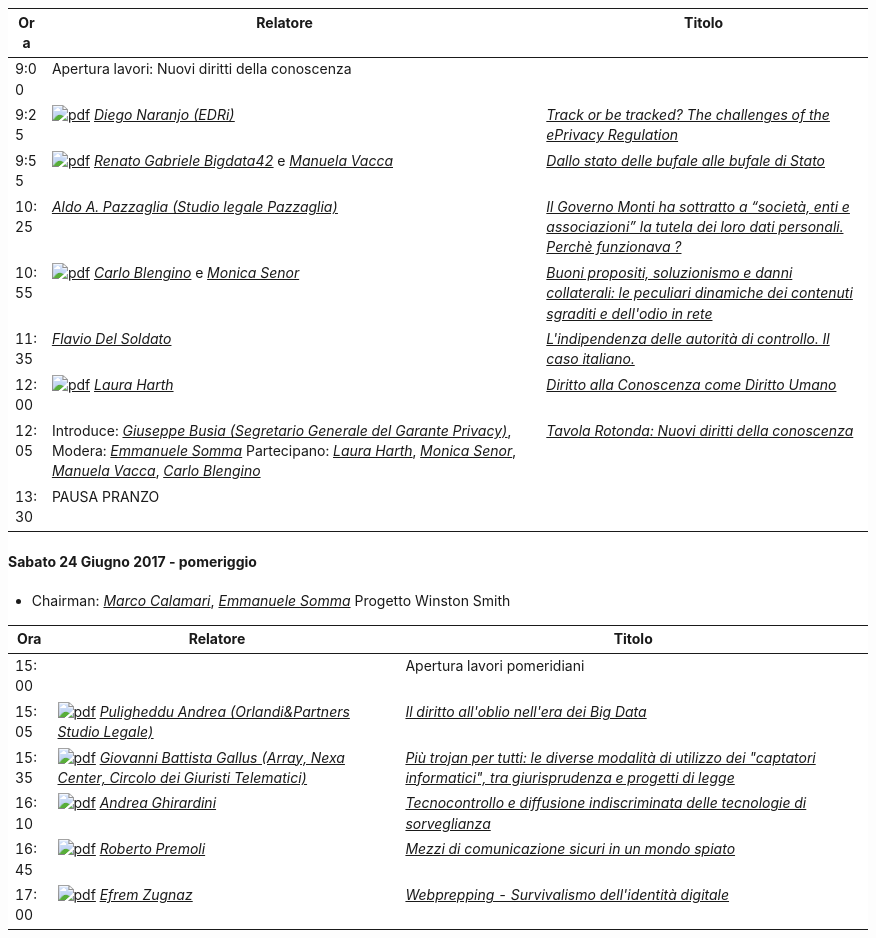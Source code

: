   **Ora** | &nbsp;&nbsp;&nbsp;&nbsp;&nbsp;&nbsp;&nbsp;&nbsp;&nbsp;&nbsp;&nbsp;&nbsp;&nbsp;&nbsp;&nbsp;&nbsp;&nbsp;&nbsp;**Relatore**&nbsp;&nbsp;&nbsp;&nbsp;&nbsp;&nbsp;&nbsp;&nbsp;&nbsp;&nbsp;&nbsp;&nbsp;&nbsp;&nbsp;&nbsp;&nbsp;&nbsp;&nbsp;&nbsp;&nbsp;&nbsp;&nbsp; | **Titolo**
  ------- | ------- | -------
9:00	|		Apertura lavori: Nuovi diritti della conoscenza
9:25	|	 [![pdf](/images/icon/presentation.png)](http://urna.winstonsmith.org/materiali/2017/atti/ep2017se_31_naranjo_track_or_be_tracked.pdf)	[_Diego Naranjo (EDRi)_](e-privacy-XXIX-relatori.html#naranjo)	|	[_Track or be tracked? The challenges of the ePrivacy Regulation_](e-privacy-XXIX-interventi.html#naranjo)
9:55	|	 [![pdf](/images/icon/presentation.png)](http://urna.winstonsmith.org/materiali/2017/atti/ep2017se_32_vacca_bufale.pdf) 	[_Renato Gabriele Bigdata42_](e-privacy-XXIX-relatori.html#gabriele) e [_Manuela Vacca_](e-privacy-XXIX-relatori.html#vacca)	|	[_Dallo stato delle bufale alle bufale di Stato_](e-privacy-XXIX-interventi.html#vacca)
10:25	|		[_Aldo A. Pazzaglia (Studio legale Pazzaglia)_](e-privacy-XXIX-relatori.html#pazzaglia)	|	[_Il Governo Monti ha sottratto a “società, enti e associazioni” la tutela dei loro dati personali.  Perchè funzionava ?_](e-privacy-XXIX-interventi.html#pazzaglia)
10:55	|		[![pdf](/images/icon/presentation.png)](http://urna.winstonsmith.org/materiali/2017/atti/ep2017se_34_blengino_senor_buoni_propositi_e_danni_collaterali.pdf) [_Carlo Blengino_](e-privacy-XXIX-relatori.html#blengino) e [_Monica Senor_](e-privacy-XXIX-relatori.html#senor)	|	[_Buoni propositi, soluzionismo e danni collaterali: le peculiari dinamiche dei contenuti sgraditi e dell'odio in rete_](e-privacy-XXIX-interventi.html#blenginosenor)
11:35	|		[_Flavio Del Soldato_](e-privacy-XXIX-relatori.html#delsoldato)	|	[_L'indipendenza delle autorità di controllo. Il caso italiano._](e-privacy-XXIX-interventi.html#delsoldato)
12:00   | 	 [![pdf](/images/icon/presentation.png)](http://urna.winstonsmith.org/materiali/2017/atti/ep2017se_37_somma_diritto_conoscenza.pdf) [_Laura Harth_](e-privacy-XXIX-relatori.html#hart)	|	[_Diritto alla Conoscenza come Diritto Umano_](e-privacy-XXIX-interventi.html#hart)
12:05	|		Introduce: [_Giuseppe Busia (Segretario Generale del Garante Privacy)_](e-privacy-XXIX-relatori.html#busia), Modera: [_Emmanuele Somma_](/e-privacy-XXIX-relatori.html#somma) Partecipano: [_Laura Harth_](e-privacy-XXIX-relatori.html#hart), [_Monica Senor_](e-privacy-XXIX-relatori.html#senor), [_Manuela Vacca_](e-privacy-XXIX-relatori.html#vacca), [_Carlo Blengino_](e-privacy-XXIX-relatori.html#blengino) 	|	[_Tavola Rotonda: Nuovi diritti della conoscenza_](e-privacy-XXIX-interventi.html#tavola3)
13:30   |  PAUSA PRANZO

#### <a name="sap"></a>Sabato 24 Giugno 2017 - pomeriggio

 * Chairman: [_Marco Calamari_](/e-privacy-XXIX-relatori.html#calamari), [_Emmanuele Somma_](/e-privacy-XXIX-relatori.html#somma) Progetto Winston Smith

  **Ora** | &nbsp;&nbsp;&nbsp;&nbsp;&nbsp;&nbsp;&nbsp;&nbsp;&nbsp;&nbsp;&nbsp;&nbsp;&nbsp;&nbsp;&nbsp;&nbsp;&nbsp;&nbsp;**Relatore**&nbsp;&nbsp;&nbsp;&nbsp;&nbsp;&nbsp;&nbsp;&nbsp;&nbsp;&nbsp;&nbsp;&nbsp;&nbsp;&nbsp;&nbsp;&nbsp;&nbsp;&nbsp;&nbsp;&nbsp;&nbsp;&nbsp; | **Titolo**
  ------- | ------- | -------
15:00	|	|	Apertura lavori pomeridiani
15:05	|	 [![pdf](/images/icon/presentation.png)](http://urna.winstonsmith.org/materiali/2017/atti/ep2017se_41_puligheddu_diritto_oblio_big_data.pdf) [_Puligheddu Andrea (Orlandi&Partners Studio Legale)_](e-privacy-XXIX-relatori.html#puligheddu)	|	[_Il diritto all'oblio nell'era dei Big Data_](e-privacy-XXIX-interventi.html#puligheddu)
15:35	|	 [![pdf](/images/icon/presentation.png)](http://urna.winstonsmith.org/materiali/2017/atti/ep2017se_42_gallus_captatori.pdf) [_Giovanni  Battista Gallus (Array, Nexa Center, Circolo dei Giuristi Telematici)_](e-privacy-XXIX-relatori.html#gallus) |[_Più trojan per tutti: le diverse modalità di utilizzo dei "captatori informatici", tra giurisprudenza e progetti di legge_](e-privacy-XXIX-interventi.html#gallus2)
16:10	|	 [![pdf](/images/icon/link.png)](https://sway.com/LyP3EcFWA1xkY3Ap?ref=Link&loc=mysways) 	 [_Andrea Ghirardini_](e-privacy-XXIX-relatori.html#ghirardini)	|	[_Tecnocontrollo e diffusione indiscriminata delle tecnologie di sorveglianza_](e-privacy-XXIX-interventi.html#ghirardini)
16:45	|	 [![pdf](/images/icon/presentation.png)](http://urna.winstonsmith.org/materiali/2017/atti/ep2017se_44_premoli_sicurezza_privacy.pdf) [_Roberto Premoli_](e-privacy-XXIX-relatori.html#premoli)	|	[_Mezzi di comunicazione sicuri in un mondo spiato_](e-privacy-XXIX-interventi.html#premoli)
17:00	|	 [![pdf](/images/icon/presentation.png)](http://urna.winstonsmith.org/materiali/2017/atti/ep2017se_45_zugnaz_webprepping.pdf)	[_Efrem Zugnaz_](e-privacy-XXIX-relatori.html#zugnaz)	|	[_Webprepping - Survivalismo dell'identità digitale_](e-privacy-XXIX-interventi.html#zugnaz)